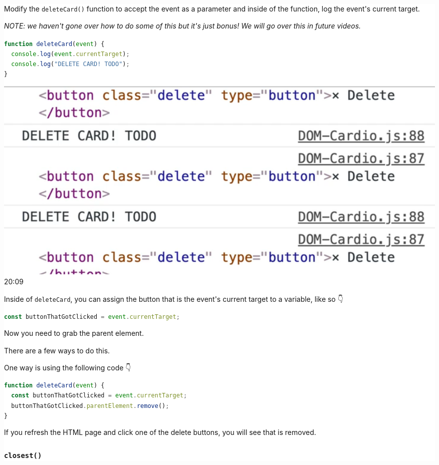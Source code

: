 Modify the `deleteCard()` function to accept the event as a parameter and inside of the function, log the event's current target.

_NOTE: we haven't gone over how to do some of this but it's just bonus! We will go over this in future videos._

```js
function deleteCard(event) {
  console.log(event.currentTarget);
  console.log("DELETE CARD! TODO");
}
```

![](../attachments/315.png) 20:09

Inside of `deleteCard`, you can assign the button that is the event's current target to a variable, like so 👇

```js
const buttonThatGotClicked = event.currentTarget;
```

Now you need to grab the parent element.

There are a few ways to do this.

One way is using the following code 👇

```js
function deleteCard(event) {
  const buttonThatGotClicked = event.currentTarget;
  buttonThatGotClicked.parentElement.remove();
}
```

If you refresh the HTML page and click one of the delete buttons, you will see that is removed.

### `closest()`
